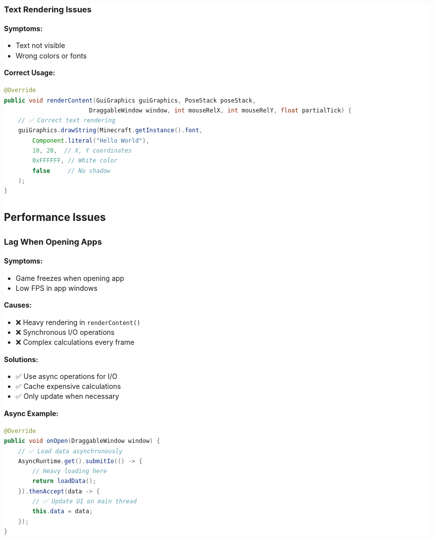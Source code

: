 ### Text Rendering Issues

**Symptoms:**
- Text not visible
- Wrong colors or fonts

**Correct Usage:**
```java
@Override
public void renderContent(GuiGraphics guiGraphics, PoseStack poseStack,
                        DraggableWindow window, int mouseRelX, int mouseRelY, float partialTick) {
    // ✅ Correct text rendering
    guiGraphics.drawString(Minecraft.getInstance().font,
        Component.literal("Hello World"),
        10, 20,  // X, Y coordinates
        0xFFFFFF, // White color
        false     // No shadow
    );
}
```

## Performance Issues

### Lag When Opening Apps

**Symptoms:**
- Game freezes when opening app
- Low FPS in app windows

**Causes:**
- ❌ Heavy rendering in `renderContent()`
- ❌ Synchronous I/O operations
- ❌ Complex calculations every frame

**Solutions:**
- ✅ Use async operations for I/O
- ✅ Cache expensive calculations
- ✅ Only update when necessary

**Async Example:**
```java
@Override
public void onOpen(DraggableWindow window) {
    // ✅ Load data asynchronously
    AsyncRuntime.get().submitIo(() -> {
        // Heavy loading here
        return loadData();
    }).thenAccept(data -> {
        // ✅ Update UI on main thread
        this.data = data;
    });
}
```
